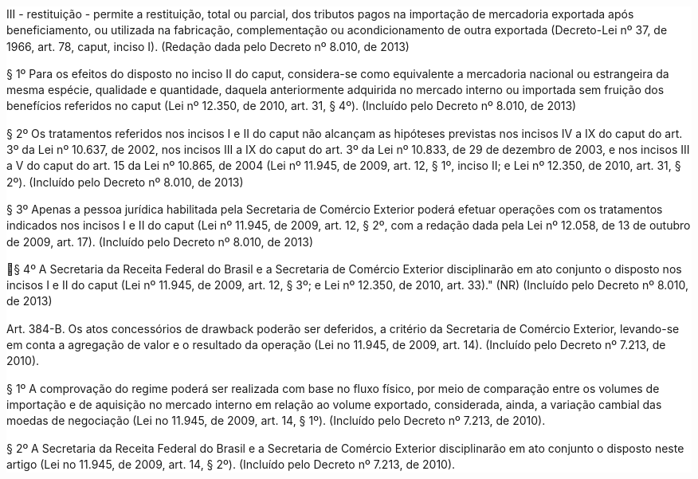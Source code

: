 III - restituição - permite a restituição, total ou parcial, dos
tributos pagos na importação de mercadoria exportada após
beneficiamento, ou utilizada na fabricação,
complementação ou acondicionamento de outra exportada
(Decreto-Lei nº 37, de 1966, art. 78, caput, inciso I). (Redação
dada pelo Decreto nº 8.010, de 2013)

§ 1º Para os efeitos do disposto no inciso II do caput,
considera-se como equivalente a mercadoria nacional ou
estrangeira da mesma espécie, qualidade e quantidade,
daquela anteriormente adquirida no mercado interno ou
importada sem fruição dos benefícios referidos no caput (Lei
nº 12.350, de 2010, art. 31, § 4º). (Incluído pelo Decreto nº
8.010, de 2013)

§ 2º Os tratamentos referidos nos incisos I e II do caput não
alcançam as hipóteses previstas nos incisos IV a IX do caput
do art. 3º da Lei nº 10.637, de 2002, nos incisos III a IX do
caput do art. 3º da Lei nº 10.833, de 29 de dezembro de
2003, e nos incisos III a V do caput do art. 15 da Lei nº 10.865,
de 2004 (Lei nº 11.945, de 2009, art. 12, § 1º, inciso II; e Lei
nº 12.350, de 2010, art. 31, § 2º). (Incluído pelo Decreto nº
8.010, de 2013)

§ 3º Apenas a pessoa jurídica habilitada pela Secretaria de
Comércio Exterior poderá efetuar operações com os
tratamentos indicados nos incisos I e II do caput (Lei nº
11.945, de 2009, art. 12, § 2º, com a redação dada pela Lei
nº 12.058, de 13 de outubro de 2009, art. 17). (Incluído pelo
Decreto nº 8.010, de 2013)

§ 4º A Secretaria da Receita Federal do Brasil e a Secretaria
de Comércio Exterior disciplinarão em ato conjunto o
disposto nos incisos I e II do caput (Lei nº 11.945, de 2009,
art. 12, § 3º; e Lei nº 12.350, de 2010, art. 33)." (NR) (Incluído
pelo Decreto nº 8.010, de 2013)

Art. 384-B. Os atos concessórios de drawback poderão ser
deferidos, a critério da Secretaria de Comércio Exterior,
levando-se em conta a agregação de valor e o resultado da
operação (Lei no 11.945, de 2009, art. 14). (Incluído pelo
Decreto nº 7.213, de 2010).

§ 1º A comprovação do regime poderá ser realizada com
base no fluxo físico, por meio de comparação entre os
volumes de importação e de aquisição no mercado interno
em relação ao volume exportado, considerada, ainda, a
variação cambial das moedas de negociação (Lei no 11.945,
de 2009, art. 14, § 1º). (Incluído pelo Decreto nº 7.213, de
2010).

§ 2º A Secretaria da Receita Federal do Brasil e a Secretaria
de Comércio Exterior disciplinarão em ato conjunto o
disposto neste artigo (Lei no 11.945, de 2009, art. 14, § 2º).
(Incluído pelo Decreto nº 7.213, de 2010).
